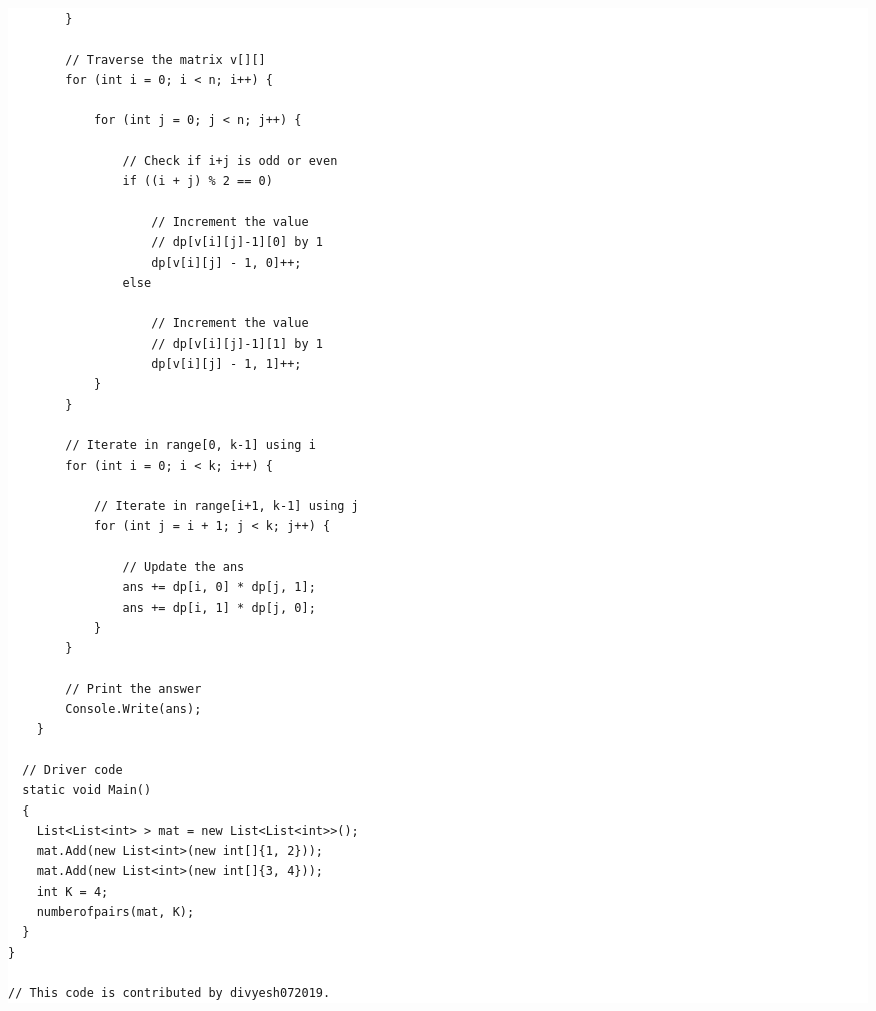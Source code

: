 ```
        }

        // Traverse the matrix v[][]
        for (int i = 0; i < n; i++) {

            for (int j = 0; j < n; j++) {

                // Check if i+j is odd or even
                if ((i + j) % 2 == 0)

                    // Increment the value
                    // dp[v[i][j]-1][0] by 1
                    dp[v[i][j] - 1, 0]++;
                else

                    // Increment the value
                    // dp[v[i][j]-1][1] by 1
                    dp[v[i][j] - 1, 1]++;
            }
        }

        // Iterate in range[0, k-1] using i
        for (int i = 0; i < k; i++) {

            // Iterate in range[i+1, k-1] using j
            for (int j = i + 1; j < k; j++) {

                // Update the ans
                ans += dp[i, 0] * dp[j, 1];
                ans += dp[i, 1] * dp[j, 0];
            }
        }

        // Print the answer
        Console.Write(ans);
    }

  // Driver code
  static void Main()
  {
    List<List<int> > mat = new List<List<int>>();
    mat.Add(new List<int>(new int[]{1, 2}));
    mat.Add(new List<int>(new int[]{3, 4}));
    int K = 4;
    numberofpairs(mat, K);
  }
}

// This code is contributed by divyesh072019.
```
